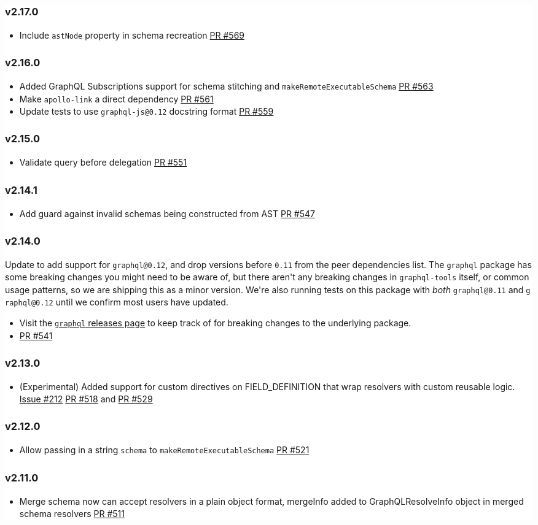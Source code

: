 ### v2.17.0

* Include `astNode` property in schema recreation [PR #569](https://github.com/apollographql/graphql-tools/pull/569)

### v2.16.0

* Added GraphQL Subscriptions support for schema stitching and `makeRemoteExecutableSchema` [PR #563](https://github.com/apollographql/graphql-tools/pull/563)
* Make `apollo-link` a direct dependency [PR #561](https://github.com/apollographql/graphql-tools/pull/561)
* Update tests to use `graphql-js@0.12` docstring format [PR #559](https://github.com/apollographql/graphql-tools/pull/559)

### v2.15.0

* Validate query before delegation [PR #551](https://github.com/apollographql/graphql-tools/pull/551)

### v2.14.1

* Add guard against invalid schemas being constructed from AST [PR #547](https://github.com/apollographql/graphql-tools/pull/547)

### v2.14.0

Update to add support for `graphql@0.12`, and drop versions before `0.11` from the peer dependencies list. The `graphql` package has some breaking changes you might need to be aware of, but there aren't any breaking changes in `graphql-tools` itself, or common usage patterns, so we are shipping this as a minor version. We're also running tests on this package with _both_ `graphql@0.11` and `graphql@0.12` until we confirm most users have updated.

* Visit the [`graphql` releases page](https://github.com/graphql/graphql-js/releases) to keep track of for breaking changes to the underlying package.
* [PR #541](https://github.com/apollographql/graphql-tools/pull/541)

### v2.13.0

* (Experimental) Added support for custom directives on FIELD_DEFINITION that wrap resolvers with custom reusable logic. [Issue #212](https://github.com/apollographql/graphql-tools/issues/212) [PR #518](https://github.com/apollographql/graphql-tools/pull/518) and [PR #529](https://github.com/apollographql/graphql-tools/pull/529)

### v2.12.0

* Allow passing in a string `schema` to `makeRemoteExecutableSchema` [PR #521](https://github.com/apollographql/graphql-tools/pull/521)

### v2.11.0

* Merge schema now can accept resolvers in a plain object format, mergeInfo added to GraphQLResolveInfo object in merged schema resolvers [PR #511](https://github.com/apollographql/graphql-tools/pull/511)
